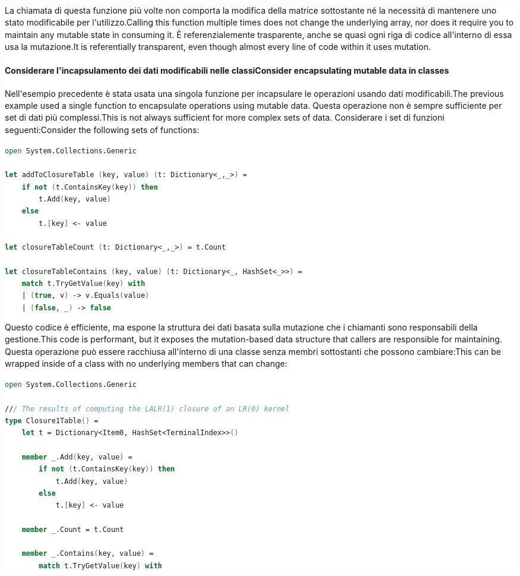 <span data-ttu-id="651b2-322">La chiamata di questa funzione più volte non comporta la modifica della matrice sottostante né la necessità di mantenere uno stato modificabile per l'utilizzo.</span><span class="sxs-lookup"><span data-stu-id="651b2-322">Calling this function multiple times does not change the underlying array, nor does it require you to maintain any mutable state in consuming it.</span></span> <span data-ttu-id="651b2-323">È referenzialemente trasparente, anche se quasi ogni riga di codice all'interno di essa usa la mutazione.</span><span class="sxs-lookup"><span data-stu-id="651b2-323">It is referentially transparent, even though almost every line of code within it uses mutation.</span></span>

#### <a name="consider-encapsulating-mutable-data-in-classes"></a><span data-ttu-id="651b2-324">Considerare l'incapsulamento dei dati modificabili nelle classi</span><span class="sxs-lookup"><span data-stu-id="651b2-324">Consider encapsulating mutable data in classes</span></span>

<span data-ttu-id="651b2-325">Nell'esempio precedente è stata usata una singola funzione per incapsulare le operazioni usando dati modificabili.</span><span class="sxs-lookup"><span data-stu-id="651b2-325">The previous example used a single function to encapsulate operations using mutable data.</span></span> <span data-ttu-id="651b2-326">Questa operazione non è sempre sufficiente per set di dati più complessi.</span><span class="sxs-lookup"><span data-stu-id="651b2-326">This is not always sufficient for more complex sets of data.</span></span> <span data-ttu-id="651b2-327">Considerare i set di funzioni seguenti:</span><span class="sxs-lookup"><span data-stu-id="651b2-327">Consider the following sets of functions:</span></span>

```fsharp
open System.Collections.Generic

let addToClosureTable (key, value) (t: Dictionary<_,_>) =
    if not (t.ContainsKey(key)) then
        t.Add(key, value)
    else
        t.[key] <- value

let closureTableCount (t: Dictionary<_,_>) = t.Count

let closureTableContains (key, value) (t: Dictionary<_, HashSet<_>>) =
    match t.TryGetValue(key) with
    | (true, v) -> v.Equals(value)
    | (false, _) -> false
```

<span data-ttu-id="651b2-328">Questo codice è efficiente, ma espone la struttura dei dati basata sulla mutazione che i chiamanti sono responsabili della gestione.</span><span class="sxs-lookup"><span data-stu-id="651b2-328">This code is performant, but it exposes the mutation-based data structure that callers are responsible for maintaining.</span></span> <span data-ttu-id="651b2-329">Questa operazione può essere racchiusa all'interno di una classe senza membri sottostanti che possono cambiare:</span><span class="sxs-lookup"><span data-stu-id="651b2-329">This can be wrapped inside of a class with no underlying members that can change:</span></span>

```fsharp
open System.Collections.Generic

/// The results of computing the LALR(1) closure of an LR(0) kernel
type Closure1Table() =
    let t = Dictionary<Item0, HashSet<TerminalIndex>>()

    member _.Add(key, value) =
        if not (t.ContainsKey(key)) then
            t.Add(key, value)
        else
            t.[key] <- value

    member _.Count = t.Count

    member _.Contains(key, value) =
        match t.TryGetValue(key) with
```